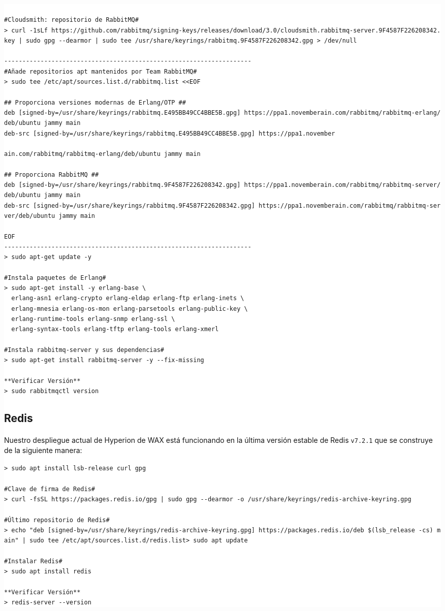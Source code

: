 ```

#Cloudsmith: repositorio de RabbitMQ#
> curl -1sLf https://github.com/rabbitmq/signing-keys/releases/download/3.0/cloudsmith.rabbitmq-server.9F4587F226208342.key | sudo gpg --dearmor | sudo tee /usr/share/keyrings/rabbitmq.9F4587F226208342.gpg > /dev/null

--------------------------------------------------------------------
#Añade repositorios apt mantenidos por Team RabbitMQ#
> sudo tee /etc/apt/sources.list.d/rabbitmq.list <<EOF

## Proporciona versiones modernas de Erlang/OTP ##
deb [signed-by=/usr/share/keyrings/rabbitmq.E495BB49CC4BBE5B.gpg] https://ppa1.novemberain.com/rabbitmq/rabbitmq-erlang/deb/ubuntu jammy main
deb-src [signed-by=/usr/share/keyrings/rabbitmq.E495BB49CC4BBE5B.gpg] https://ppa1.november

ain.com/rabbitmq/rabbitmq-erlang/deb/ubuntu jammy main

## Proporciona RabbitMQ ##
deb [signed-by=/usr/share/keyrings/rabbitmq.9F4587F226208342.gpg] https://ppa1.novemberain.com/rabbitmq/rabbitmq-server/deb/ubuntu jammy main
deb-src [signed-by=/usr/share/keyrings/rabbitmq.9F4587F226208342.gpg] https://ppa1.novemberain.com/rabbitmq/rabbitmq-server/deb/ubuntu jammy main

EOF
--------------------------------------------------------------------
> sudo apt-get update -y

#Instala paquetes de Erlang#
> sudo apt-get install -y erlang-base \
  erlang-asn1 erlang-crypto erlang-eldap erlang-ftp erlang-inets \
  erlang-mnesia erlang-os-mon erlang-parsetools erlang-public-key \
  erlang-runtime-tools erlang-snmp erlang-ssl \
  erlang-syntax-tools erlang-tftp erlang-tools erlang-xmerl

#Instala rabbitmq-server y sus dependencias#
> sudo apt-get install rabbitmq-server -y --fix-missing

**Verificar Versión**
> sudo rabbitmqctl version
```
## Redis

Nuestro despliegue actual de Hyperion de WAX está funcionando en la última versión estable de Redis `v7.2.1` que se construye de la siguiente manera:

```
> sudo apt install lsb-release curl gpg

#Clave de firma de Redis#  
> curl -fsSL https://packages.redis.io/gpg | sudo gpg --dearmor -o /usr/share/keyrings/redis-archive-keyring.gpg

#Último repositorio de Redis#  
> echo "deb [signed-by=/usr/share/keyrings/redis-archive-keyring.gpg] https://packages.redis.io/deb $(lsb_release -cs) main" | sudo tee /etc/apt/sources.list.d/redis.list> sudo apt update

#Instalar Redis#  
> sudo apt install redis

**Verificar Versión**  
> redis-server --version
```
